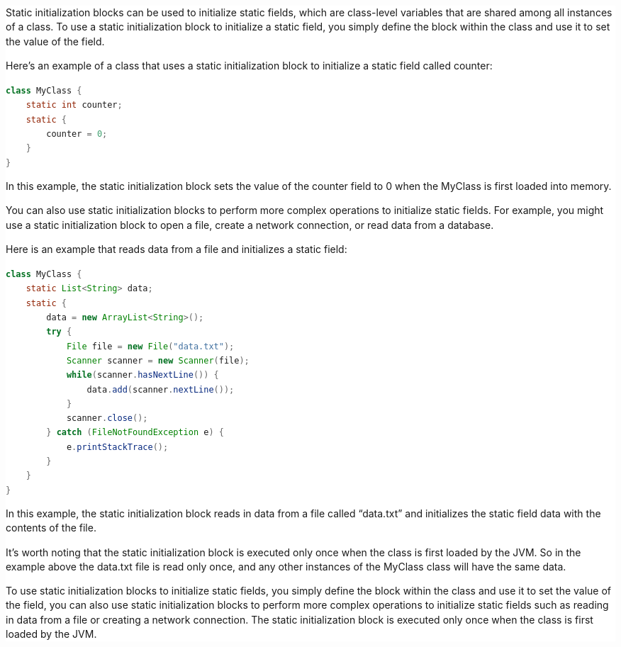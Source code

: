 Static initialization blocks can be used to initialize static fields, which are class-level variables that are shared among all instances of a class. To use a static initialization block to initialize a static field, you simply define the block within the class and use it to set the value of the field.

Here’s an example of a class that uses a static initialization block to initialize a static field called counter:

```java
class MyClass {
    static int counter;
    static {
        counter = 0;
    }
}
```

In this example, the static initialization block sets the value of the counter field to 0 when the MyClass is first loaded into memory.

You can also use static initialization blocks to perform more complex operations to initialize static fields. For example, you might use a static initialization block to open a file, create a network connection, or read data from a database.

Here is an example that reads data from a file and initializes a static field:

```java
class MyClass {
    static List<String> data;
    static {
        data = new ArrayList<String>();
        try {
            File file = new File("data.txt");
            Scanner scanner = new Scanner(file);
            while(scanner.hasNextLine()) {
                data.add(scanner.nextLine());
            }
            scanner.close();
        } catch (FileNotFoundException e) {
            e.printStackTrace();
        }
    }
}
```

In this example, the static initialization block reads in data from a file called “data.txt” and initializes the static field data with the contents of the file.

It’s worth noting that the static initialization block is executed only once when the class is first loaded by the JVM. So in the example above the data.txt file is read only once, and any other instances of the MyClass class will have the same data.

To use static initialization blocks to initialize static fields, you simply define the block within the class and use it to set the value of the field, you can also use static initialization blocks to perform more complex operations to initialize static fields such as reading in data from a file or creating a network connection. The static initialization block is executed only once when the class is first loaded by the JVM.
